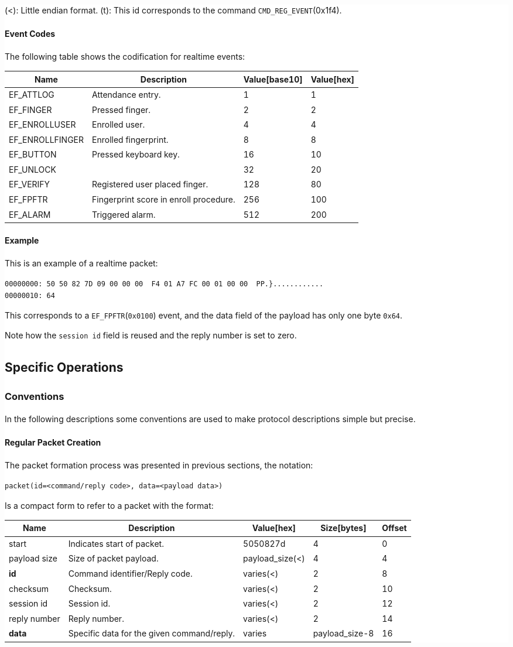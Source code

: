 (<): Little endian format.
(t): This id corresponds to the command `CMD_REG_EVENT`(0x1f4).

#### Event Codes ####

The following table shows the codification for realtime events:

|Name			|Description				|Value[base10]	|Value[hex]	|
|---			|---					|---		|---		|
|EF_ATTLOG		|Attendance entry.			|1		|1		|
|EF_FINGER		|Pressed finger.			|2		|2		|
|EF_ENROLLUSER		|Enrolled user.				|4		|4		|
|EF_ENROLLFINGER	|Enrolled fingerprint.			|8		|8		|
|EF_BUTTON		|Pressed keyboard key.			|16		|10		|
|EF_UNLOCK		|					|32		|20		|
|EF_VERIFY		|Registered user placed finger.		|128		|80		|
|EF_FPFTR		|Fingerprint score in enroll procedure.	|256		|100		|
|EF_ALARM		|Triggered alarm.			|512		|200		|

#### Example ####

This is an example of a realtime packet:

	00000000: 50 50 82 7D 09 00 00 00  F4 01 A7 FC 00 01 00 00  PP.}............
	00000010: 64

This corresponds to a `EF_FPFTR`(`0x0100`) event, and the data field of the payload has only one byte `0x64`.

Note how the `session id` field is reused and the reply number is set to zero.

## Specific Operations ##

### Conventions ###

In the following descriptions some conventions are used to make protocol descriptions simple but precise.

#### Regular Packet Creation ####

The packet formation process was presented in previous sections, the notation:

	packet(id=<command/reply code>, data=<payload data>)

Is a compact form to refer to a packet with the format:

|Name		|Description					|Value[hex]	|Size[bytes]	|Offset	|
|---		|---						|---		|---		|---	|
|start		|Indicates start of packet.			|5050827d	|4		|0	|
|payload size	|Size of packet payload.			|payload_size(<)|4		|4	|
|**id**		|Command identifier/Reply code.			|varies(<)	|2		|8	|
|checksum	|Checksum.					|varies(<)	|2		|10	|
|session id	|Session id.					|varies(<)	|2		|12	|
|reply number	|Reply number.					|varies(<)	|2		|14	|
|**data**	|Specific data for the given command/reply.	|varies		|payload_size-8	|16	|
